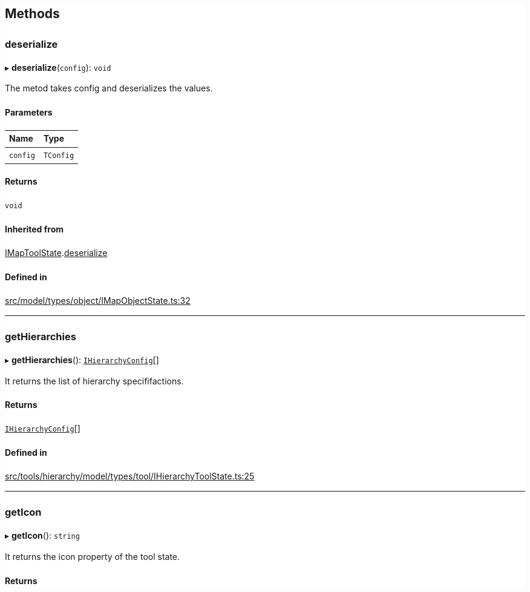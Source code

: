 ## Methods

### deserialize

▸ **deserialize**(`config`): `void`

The metod takes config and deserializes the values.

#### Parameters

| Name | Type |
| :------ | :------ |
| `config` | `TConfig` |

#### Returns

`void`

#### Inherited from

[IMapToolState](IMapToolState.md).[deserialize](IMapToolState.md#deserialize)

#### Defined in

[src/model/types/object/IMapObjectState.ts:32](https://github.com/geovisto/geovisto-map/blob/e22d774889dbc28cc1ec62933ecf6bab6690f172/src/model/types/object/IMapObjectState.ts#L32)

___

### getHierarchies

▸ **getHierarchies**(): [`IHierarchyConfig`](../modules.md#ihierarchyconfig)[]

It returns the list of hierarchy specififactions.

#### Returns

[`IHierarchyConfig`](../modules.md#ihierarchyconfig)[]

#### Defined in

[src/tools/hierarchy/model/types/tool/IHierarchyToolState.ts:25](https://github.com/geovisto/geovisto-map/blob/e22d774889dbc28cc1ec62933ecf6bab6690f172/src/tools/hierarchy/model/types/tool/IHierarchyToolState.ts#L25)

___

### getIcon

▸ **getIcon**(): `string`

It returns the icon property of the tool state.

#### Returns
